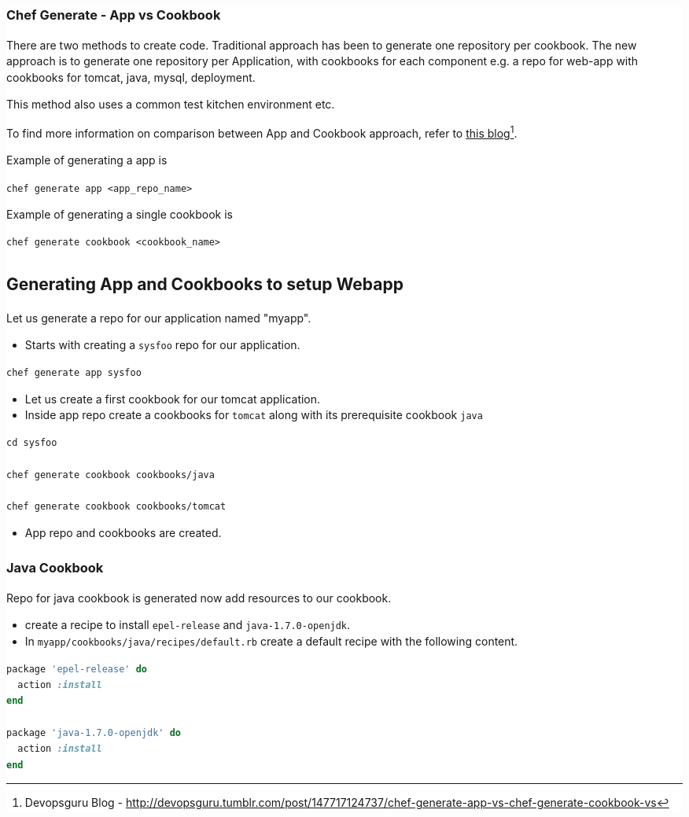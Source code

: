 ### Chef Generate -  App vs Cookbook

There are two methods to create code. Traditional approach has been to generate one repository per cookbook. The new approach is to generate one repository per Application, with cookbooks for each component e.g. a repo for web-app with cookbooks for tomcat, java, mysql, deployment.  

This method also uses a common test kitchen environment etc.

To find more information on comparison between App and Cookbook approach, refer to [this blog](http://devopsguru.tumblr.com/post/147717124737/chef-generate-app-vs-chef-generate-cookbook-vs)[^devopsguru_blog].

Example of generating a app is

```console
chef generate app <app_repo_name>
```

Example of generating a single cookbook  is

```console
chef generate cookbook <cookbook_name>
```

## Generating App and Cookbooks to setup Webapp

Let us generate a repo for our application named "myapp".

* Starts with creating a `sysfoo` repo for our application.

```console
chef generate app sysfoo
```

* Let us create a first cookbook for our tomcat application.
* Inside app repo create a cookbooks for `tomcat` along with its prerequisite cookbook `java`

```console
cd sysfoo

chef generate cookbook cookbooks/java

chef generate cookbook cookbooks/tomcat
```

* App repo and cookbooks are created.

### Java Cookbook

Repo for java cookbook is generated now add resources to our cookbook.

* create a recipe to install `epel-release` and `java-1.7.0-openjdk`.
* In `myapp/cookbooks/java/recipes/default.rb` create a default recipe with the following content.

```ruby
package 'epel-release' do
  action :install
end

package 'java-1.7.0-openjdk' do
  action :install
end
```


[^devopsguru_blog]: Devopsguru Blog - http://devopsguru.tumblr.com/post/147717124737/chef-generate-app-vs-chef-generate-cookbook-vs